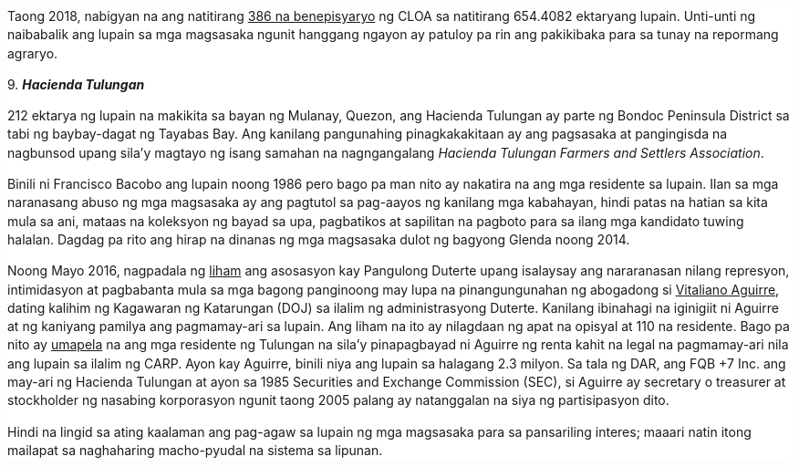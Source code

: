 

<p>Taong 2018, nabigyan na ang natitirang <a href="https://www.pna.gov.ph/articles/1034064">386 na benepisyaryo</a>
 ng CLOA sa natitirang 654.4082 ektaryang lupain. Unti-unti ng 
naibabalik ang lupain sa mga magsasaka ngunit hanggang ngayon ay patuloy
 pa rin ang pakikibaka para sa tunay na repormang agraryo.&nbsp;</p>



<p>9. <strong><em>Hacienda Tulungan&nbsp;</em></strong></p>



<p>212 ektarya ng lupain na makikita sa bayan ng Mulanay, Quezon, ang 
Hacienda Tulungan ay parte ng Bondoc Peninsula District sa tabi ng 
baybay-dagat ng Tayabas Bay. Ang kanilang pangunahing pinagkakakitaan ay
 ang pagsasaka at pangingisda na nagbunsod upang sila’y magtayo ng isang
 samahan na nagngangalang <em>Hacienda Tulungan Farmers and Settlers Association</em>.&nbsp;</p>



<p>Binili ni Francisco Bacobo ang lupain noong 1986 pero bago pa man 
nito ay nakatira na ang mga residente sa lupain. Ilan sa mga naranasang 
abuso ng mga magsasaka ay ang pagtutol sa pag-aayos ng kanilang mga 
kabahayan, hindi patas na hatian sa kita mula sa ani, mataas na 
koleksyon ng bayad sa upa, pagbatikos at sapilitan na pagboto para sa 
ilang mga kandidato tuwing halalan. Dagdag pa rito ang hirap na dinanas 
ng mga magsasaka dulot ng bagyong Glenda noong 2014.&nbsp;</p>



<p>Noong Mayo 2016, nagpadala ng <a href="https://newsinfo.inquirer.net/802701/agrarian-dispute-brews-in-quezon-estate">liham</a>
 ang asosasyon kay Pangulong Duterte upang isalaysay ang nararanasan 
nilang represyon, intimidasyon at pagbabanta mula sa mga bagong 
panginoong may lupa na pinangungunahan ng abogadong si <a href="https://www.cnnphilippines.com/news/2020/3/2/Vitaliano-Aguirre-Immigration-scheme.html">Vitaliano Aguirre</a>,
 dating kalihim ng Kagawaran ng Katarungan (DOJ) sa ilalim ng 
administrasyong Duterte. Kanilang ibinahagi na iginigiit ni Aguirre at 
ng kaniyang pamilya ang pagmamay-ari sa lupain. Ang liham na ito ay 
nilagdaan ng apat na opisyal at 110 na residente. Bago pa nito ay <a href="https://www.gmanetwork.com/news/news/regions/575205/200-hectare-mulanay-plantation-pits-farmers-vs-justice-chief-aguirre/story/">umapela</a>
 na ang mga residente ng Tulungan na sila’y pinapagbayad ni Aguirre ng 
renta kahit na legal na pagmamay-ari nila ang lupain sa ilalim ng CARP. 
Ayon kay Aguirre, binili niya ang lupain sa halagang 2.3 milyon. Sa tala
 ng DAR, ang FQB +7 Inc. ang may-ari ng Hacienda Tulungan at ayon sa 
1985 Securities and Exchange Commission (SEC), si Aguirre ay secretary o
 treasurer at stockholder ng nasabing korporasyon ngunit taong 2005 
palang ay natanggalan na siya ng partisipasyon dito.&nbsp;</p>



<p>Hindi na lingid sa ating kaalaman ang pag-agaw sa lupain ng mga 
magsasaka para sa pansariling interes; maaari natin itong mailapat sa 
naghaharing macho-pyudal na sistema sa lipunan.&nbsp;</p>


